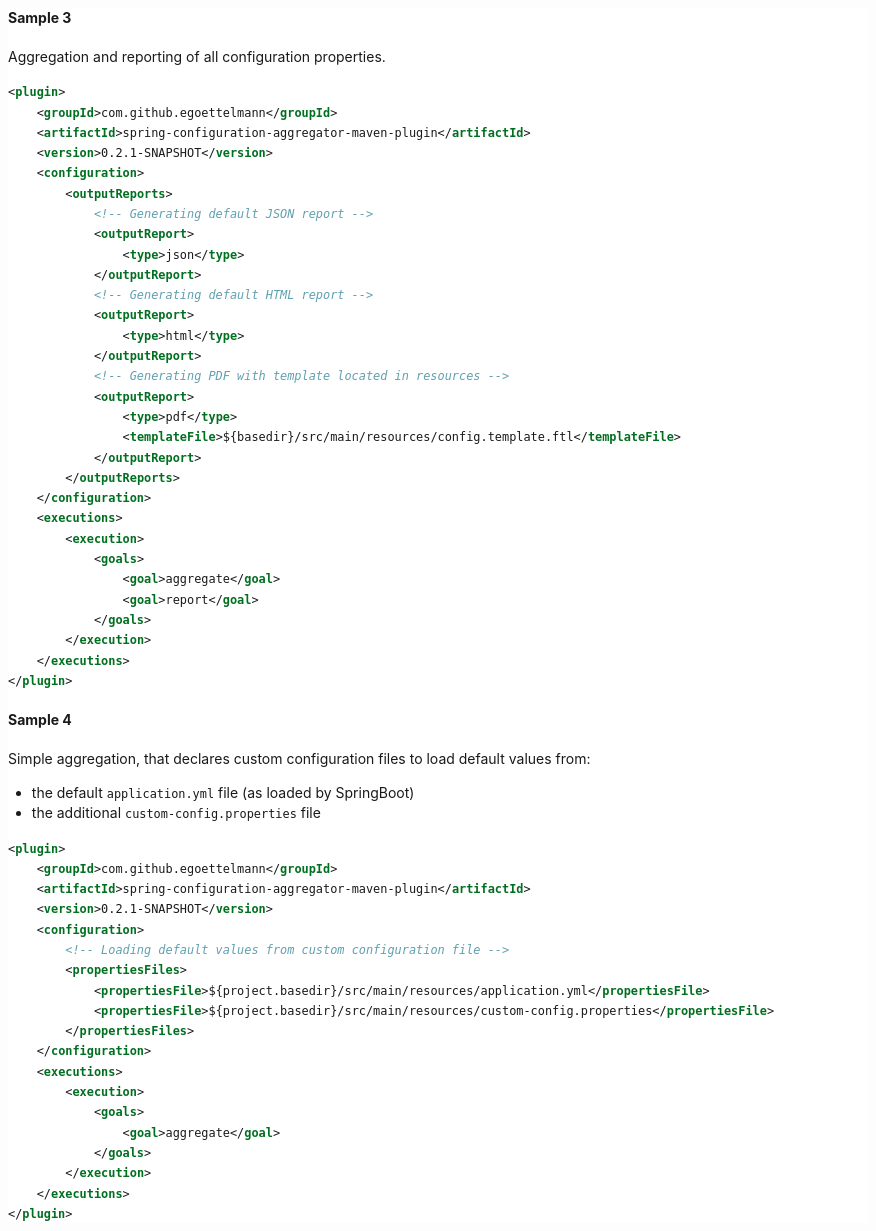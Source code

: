 #### Sample 3

Aggregation and reporting of all configuration properties.

```xml
<plugin>
    <groupId>com.github.egoettelmann</groupId>
    <artifactId>spring-configuration-aggregator-maven-plugin</artifactId>
    <version>0.2.1-SNAPSHOT</version>
    <configuration>
        <outputReports>
            <!-- Generating default JSON report -->
            <outputReport>
                <type>json</type>
            </outputReport>
            <!-- Generating default HTML report -->
            <outputReport>
                <type>html</type>
            </outputReport>
            <!-- Generating PDF with template located in resources -->
            <outputReport>
                <type>pdf</type>
                <templateFile>${basedir}/src/main/resources/config.template.ftl</templateFile>
            </outputReport>
        </outputReports>
    </configuration>
    <executions>
        <execution>
            <goals>
                <goal>aggregate</goal>
                <goal>report</goal>
            </goals>
        </execution>
    </executions>
</plugin>
```

#### Sample 4

Simple aggregation, that declares custom configuration files to load default values from:
- the default `application.yml` file (as loaded by SpringBoot)
- the additional `custom-config.properties` file

```xml
<plugin>
    <groupId>com.github.egoettelmann</groupId>
    <artifactId>spring-configuration-aggregator-maven-plugin</artifactId>
    <version>0.2.1-SNAPSHOT</version>
    <configuration>
        <!-- Loading default values from custom configuration file -->        
        <propertiesFiles>
            <propertiesFile>${project.basedir}/src/main/resources/application.yml</propertiesFile>
            <propertiesFile>${project.basedir}/src/main/resources/custom-config.properties</propertiesFile>
        </propertiesFiles>
    </configuration>
    <executions>
        <execution>
            <goals>
                <goal>aggregate</goal>
            </goals>
        </execution>
    </executions>
</plugin>
```
